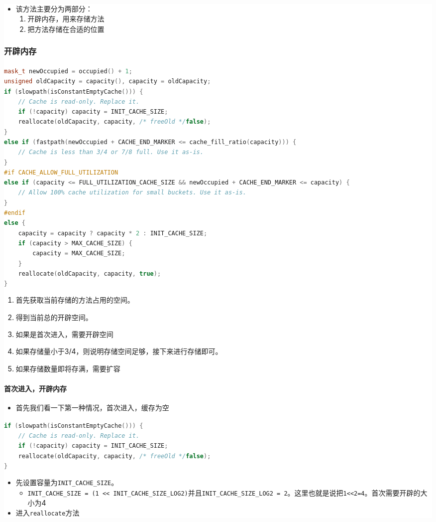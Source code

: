 - 该方法主要分为两部分：
  1. 开辟内存，用来存储方法
  2. 把方法存储在合适的位置

### 开辟内存

```c++
mask_t newOccupied = occupied() + 1;
unsigned oldCapacity = capacity(), capacity = oldCapacity;
if (slowpath(isConstantEmptyCache())) {
    // Cache is read-only. Replace it.
    if (!capacity) capacity = INIT_CACHE_SIZE;
    reallocate(oldCapacity, capacity, /* freeOld */false);
}
else if (fastpath(newOccupied + CACHE_END_MARKER <= cache_fill_ratio(capacity))) {
    // Cache is less than 3/4 or 7/8 full. Use it as-is.
}
#if CACHE_ALLOW_FULL_UTILIZATION
else if (capacity <= FULL_UTILIZATION_CACHE_SIZE && newOccupied + CACHE_END_MARKER <= capacity) {
    // Allow 100% cache utilization for small buckets. Use it as-is.
}
#endif
else {
    capacity = capacity ? capacity * 2 : INIT_CACHE_SIZE;
    if (capacity > MAX_CACHE_SIZE) {
        capacity = MAX_CACHE_SIZE;
    }
    reallocate(oldCapacity, capacity, true);
}
```

1. 首先获取当前存储的方法占用的空间。
2. 得到当前总的开辟空间。

3. 如果是首次进入，需要开辟空间
4. 如果存储量小于3/4，则说明存储空间足够，接下来进行存储即可。
5. 如果存储数量即将存满，需要扩容

#### 首次进入，开辟内存

- 首先我们看一下第一种情况，首次进入，缓存为空

```c++
if (slowpath(isConstantEmptyCache())) {
    // Cache is read-only. Replace it.
    if (!capacity) capacity = INIT_CACHE_SIZE;
    reallocate(oldCapacity, capacity, /* freeOld */false);
}
```

- 先设置容量为`INIT_CACHE_SIZE`。
  - `INIT_CACHE_SIZE = (1 << INIT_CACHE_SIZE_LOG2)`并且`INIT_CACHE_SIZE_LOG2 = 2`。这里也就是说把`1<<2=4`。首次需要开辟的大小为4
- 进入`reallocate`方法
